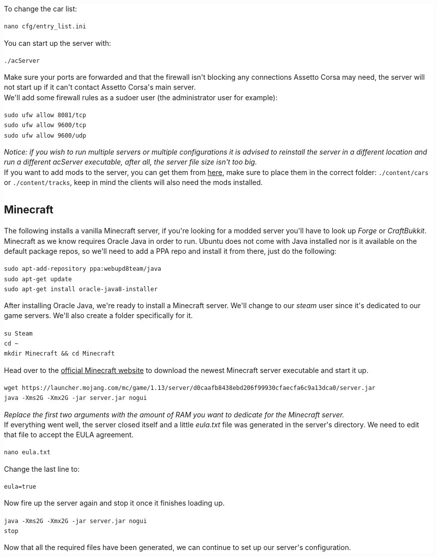 ```
```
To change the car list:
```
nano cfg/entry_list.ini
```
You can start up the server with:
```
./acServer
```
Make sure your ports are forwarded and that the firewall isn't blocking any connections Assetto Corsa may need, the server will not start up if it can't contact Assetto Corsa's main server.</br>
We'll add some firewall rules as a sudoer user (the administrator user for example):
```
sudo ufw allow 8081/tcp
sudo ufw allow 9600/tcp
sudo ufw allow 9600/udp
```
*Notice: if you wish to run multiple servers or multiple configurations it is advised to reinstall the server in a different location and run a different acServer executable, after all, the server file size isn't too big.*</br>
If you want to add mods to the server, you can get them from [here](https://assettocorsa.club/en/), make sure to place them in the correct folder: `./content/cars` or `./content/tracks`, keep in mind the clients will also need the mods installed.

## Minecraft
The following installs a vanilla Minecraft server, if you're looking for a modded server you'll have to look up *Forge* or *CraftBukkit*. Minecraft as we know requires Oracle Java in order to run. Ubuntu does not come with Java installed nor is it available on the default package repos, so we'll need to add a PPA repo and install it from there, just do the following:
```
sudo apt-add-repository ppa:webupd8team/java
sudo apt-get update
sudo apt-get install oracle-java8-installer
```
After installing Oracle Java, we're ready to install a Minecraft server. We'll change to our *steam* user since it's dedicated to our game servers. We'll also create a folder specifically for it.
```
su Steam
cd ~
mkdir Minecraft && cd Minecraft
```
Head over to the [official Minecraft website](https://minecraft.net/en-us/download/server) to download the newest Minecraft server executable and start it up.
```
wget https://launcher.mojang.com/mc/game/1.13/server/d0caafb8438ebd206f99930cfaecfa6c9a13dca0/server.jar
java -Xms2G -Xmx2G -jar server.jar nogui
```
*Replace the first two arguments with the amount of RAM you want to dedicate for the Minecraft server.*</br>
If everything went well, the server closed itself and a little *eula.txt* file was generated in the server's directory. We need to edit that file to accept the EULA agreement.
```
nano eula.txt
```
Change the last line to:
```
eula=true
```
Now fire up the server again and stop it once it finishes loading up.
```
java -Xms2G -Xmx2G -jar server.jar nogui
stop
```
Now that all the required files have been generated, we can continue to set up our server's configuration.